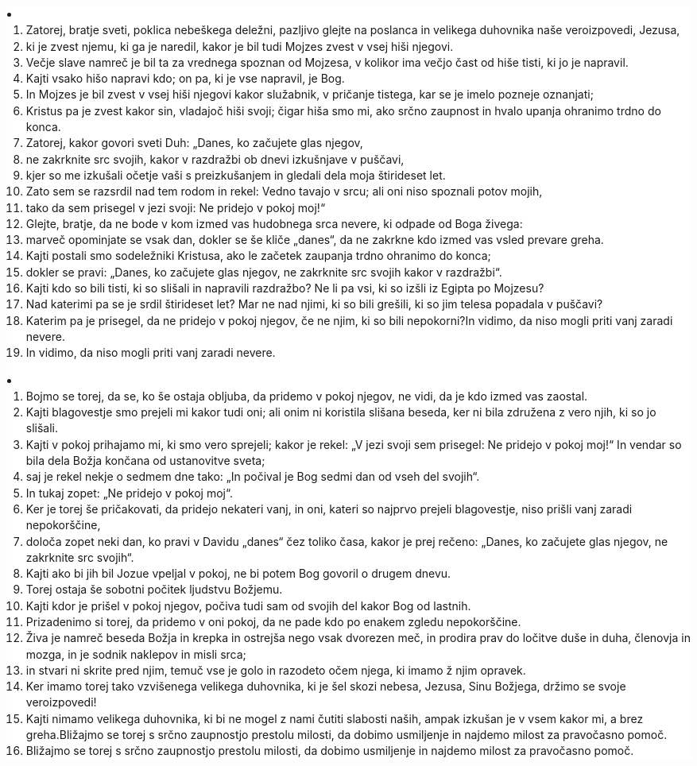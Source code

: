   <li>
    <ol>
      <li>Zatorej, bratje sveti, poklica nebeškega deležni, pazljivo glejte na poslanca in velikega duhovnika naše veroizpovedi, Jezusa,</li>
      <li>ki je zvest njemu, ki ga je naredil, kakor je bil tudi Mojzes zvest v vsej hiši njegovi.</li>
      <li>Večje slave namreč je bil ta za vrednega spoznan od Mojzesa, v kolikor ima večjo čast od hiše tisti, ki jo je napravil.</li>
      <li>Kajti vsako hišo napravi kdo; on pa, ki je vse napravil, je Bog.</li>
      <li>In Mojzes je bil zvest v vsej hiši njegovi kakor služabnik, v pričanje tistega, kar se je imelo pozneje oznanjati;</li>
      <li>Kristus pa je zvest kakor sin, vladajoč hiši svoji; čigar hiša smo mi, ako srčno zaupnost in hvalo upanja ohranimo trdno do konca.</li>
      <li>Zatorej, kakor govori sveti Duh: „Danes, ko začujete glas njegov,</li>
      <li>ne zakrknite src svojih, kakor v razdražbi ob dnevi izkušnjave v puščavi,</li>
      <li>kjer so me izkušali očetje vaši s preizkušanjem in gledali dela moja štirideset let.</li>
      <li>Zato sem se razsrdil nad tem rodom in rekel: Vedno tavajo v srcu; ali oni niso spoznali potov mojih,</li>
      <li>tako da sem prisegel v jezi svoji: Ne pridejo v pokoj moj!“</li>
      <li>Glejte, bratje, da ne bode v kom izmed vas hudobnega srca nevere, ki odpade od Boga živega:</li>
      <li>marveč opominjate se vsak dan, dokler se še kliče „danes“, da ne zakrkne kdo izmed vas vsled prevare greha.</li>
      <li>Kajti postali smo sodeležniki Kristusa, ako le začetek zaupanja trdno ohranimo do konca;</li>
      <li>dokler se pravi: „Danes, ko začujete glas njegov, ne zakrknite src svojih kakor v razdražbi“.</li>
      <li>Kajti kdo so bili tisti, ki so slišali in napravili razdražbo? Ne li pa vsi, ki so izšli iz Egipta po Mojzesu?</li>
      <li>Nad katerimi pa se je srdil štirideset let? Mar ne nad njimi, ki so bili grešili, ki so jim telesa popadala v puščavi?</li>
      <li>Katerim pa je prisegel, da ne pridejo v pokoj njegov, če ne njim, ki so bili nepokorni?In vidimo, da niso mogli priti vanj zaradi nevere.</li>
      <li>In vidimo, da niso mogli priti vanj zaradi nevere.</li>
    </ol>
  </li>
  <li>
    <ol>
      <li>Bojmo se torej, da se, ko še ostaja obljuba, da pridemo v pokoj njegov, ne vidi, da je kdo izmed vas zaostal.</li>
      <li>Kajti blagovestje smo prejeli mi kakor tudi oni; ali onim ni koristila slišana beseda, ker ni bila združena z vero njih, ki so jo slišali.</li>
      <li>Kajti v pokoj prihajamo mi, ki smo vero sprejeli; kakor je rekel: „V jezi svoji sem prisegel: Ne pridejo v pokoj moj!“ In vendar so bila dela Božja končana od ustanovitve sveta;</li>
      <li>saj je rekel nekje o sedmem dne tako: „In počival je Bog sedmi dan od vseh del svojih“.</li>
      <li>In tukaj zopet: „Ne pridejo v pokoj moj“.</li>
      <li>Ker je torej še pričakovati, da pridejo nekateri vanj, in oni, kateri so najprvo prejeli blagovestje, niso prišli vanj zaradi nepokorščine,</li>
      <li>določa zopet neki dan, ko pravi v Davidu „danes“ čez toliko časa, kakor je prej rečeno: „Danes, ko začujete glas njegov, ne zakrknite src svojih“.</li>
      <li>Kajti ako bi jih bil Jozue vpeljal v pokoj, ne bi potem Bog govoril o drugem dnevu.</li>
      <li>Torej ostaja še sobotni počitek ljudstvu Božjemu.</li>
      <li>Kajti kdor je prišel v pokoj njegov, počiva tudi sam od svojih del kakor Bog od lastnih.</li>
      <li>Prizadenimo si torej, da pridemo v oni pokoj, da ne pade kdo po enakem zgledu nepokorščine.</li>
      <li>Živa je namreč beseda Božja in krepka in ostrejša nego vsak dvorezen meč, in prodira prav do ločitve duše in duha, členovja in mozga, in je sodnik naklepov in misli srca;</li>
      <li>in stvari ni skrite pred njim, temuč vse je golo in razodeto očem njega, ki imamo ž njim opravek.</li>
      <li>Ker imamo torej tako vzvišenega velikega duhovnika, ki je šel skozi nebesa, Jezusa, Sinu Božjega, držimo se svoje veroizpovedi!</li>
      <li>Kajti nimamo velikega duhovnika, ki bi ne mogel z nami čutiti slabosti naših, ampak izkušan je v vsem kakor mi, a brez greha.Bližajmo se torej s srčno zaupnostjo prestolu milosti, da dobimo usmiljenje in najdemo milost za pravočasno pomoč.</li>
      <li>Bližajmo se torej s srčno zaupnostjo prestolu milosti, da dobimo usmiljenje in najdemo milost za pravočasno pomoč.</li>